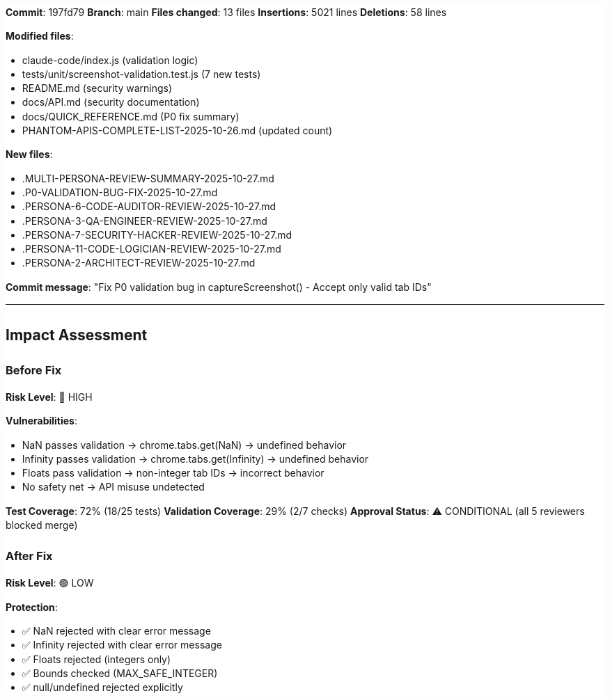 **Commit**: 197fd79
**Branch**: main
**Files changed**: 13 files
**Insertions**: 5021 lines
**Deletions**: 58 lines

**Modified files**:

- claude-code/index.js (validation logic)
- tests/unit/screenshot-validation.test.js (7 new tests)
- README.md (security warnings)
- docs/API.md (security documentation)
- docs/QUICK_REFERENCE.md (P0 fix summary)
- PHANTOM-APIS-COMPLETE-LIST-2025-10-26.md (updated count)

**New files**:

- .MULTI-PERSONA-REVIEW-SUMMARY-2025-10-27.md
- .P0-VALIDATION-BUG-FIX-2025-10-27.md
- .PERSONA-6-CODE-AUDITOR-REVIEW-2025-10-27.md
- .PERSONA-3-QA-ENGINEER-REVIEW-2025-10-27.md
- .PERSONA-7-SECURITY-HACKER-REVIEW-2025-10-27.md
- .PERSONA-11-CODE-LOGICIAN-REVIEW-2025-10-27.md
- .PERSONA-2-ARCHITECT-REVIEW-2025-10-27.md

**Commit message**: "Fix P0 validation bug in captureScreenshot() - Accept only valid tab IDs"

---

## Impact Assessment

### Before Fix

**Risk Level**: 🔴 HIGH

**Vulnerabilities**:

- NaN passes validation → chrome.tabs.get(NaN) → undefined behavior
- Infinity passes validation → chrome.tabs.get(Infinity) → undefined behavior
- Floats pass validation → non-integer tab IDs → incorrect behavior
- No safety net → API misuse undetected

**Test Coverage**: 72% (18/25 tests)
**Validation Coverage**: 29% (2/7 checks)
**Approval Status**: ⚠️ CONDITIONAL (all 5 reviewers blocked merge)

### After Fix

**Risk Level**: 🟢 LOW

**Protection**:

- ✅ NaN rejected with clear error message
- ✅ Infinity rejected with clear error message
- ✅ Floats rejected (integers only)
- ✅ Bounds checked (MAX_SAFE_INTEGER)
- ✅ null/undefined rejected explicitly
